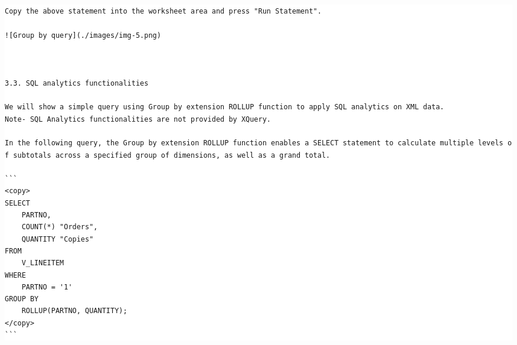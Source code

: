     Copy the above statement into the worksheet area and press "Run Statement".

    ![Group by query](./images/img-5.png)

    
        
    3.3. SQL analytics functionalities
    
    We will show a simple query using Group by extension ROLLUP function to apply SQL analytics on XML data.
    Note- SQL Analytics functionalities are not provided by XQuery.

    In the following query, the Group by extension ROLLUP function enables a SELECT statement to calculate multiple levels of subtotals across a specified group of dimensions, as well as a grand total.

    ```
    <copy>
    SELECT
        PARTNO,
        COUNT(*) "Orders",
        QUANTITY "Copies"
    FROM
        V_LINEITEM
    WHERE
        PARTNO = '1'
    GROUP BY
        ROLLUP(PARTNO, QUANTITY);
    </copy>
    ```
